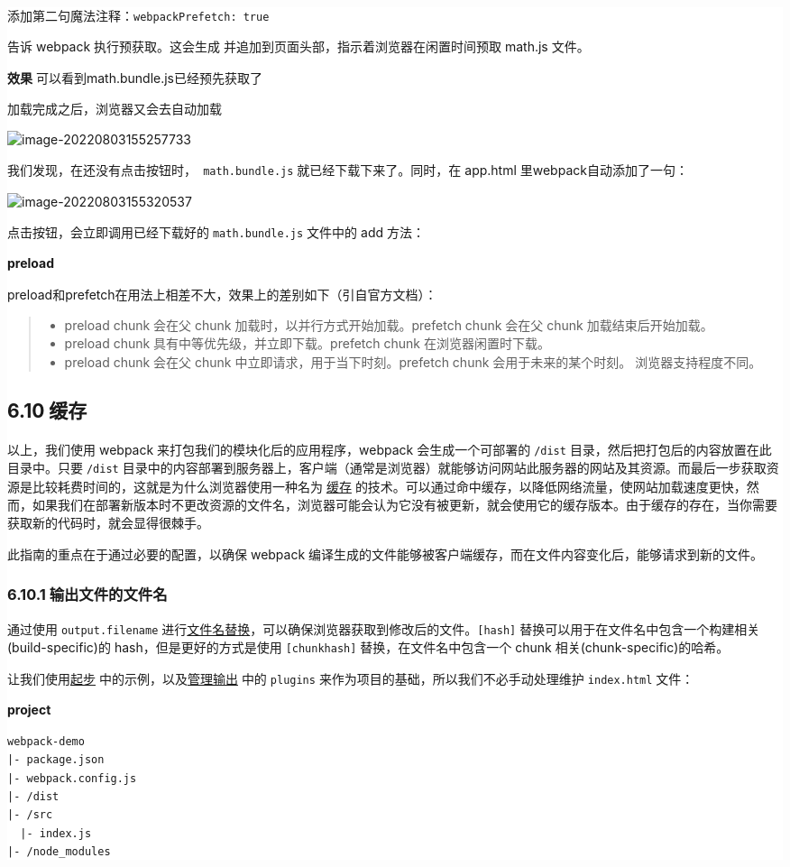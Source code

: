 添加第二句魔法注释：` webpackPrefetch: true `

告诉 webpack 执行预获取。这会生成  并追加到页面头部，指示着浏览器在闲置时间预取 math.js 文件。

**效果**
可以看到math.bundle.js已经预先获取了

加载完成之后，浏览器又会去自动加载

![image-20220803155257733](https://i0.hdslb.com/bfs/album/44b4b88bc5b564f9883f960fb2cdc21be329b1b1.png)

我们发现，在还没有点击按钮时，` math.bundle.js` 就已经下载下来了。同时，在 app.html 里webpack自动添加了一句：

![image-20220803155320537](https://i0.hdslb.com/bfs/album/9d219f4db005b764cca91b05364c4232a1d48199.png)

点击按钮，会立即调用已经下载好的 `math.bundle.js` 文件中的 add 方法：

**preload**

preload和prefetch在用法上相差不大，效果上的差别如下（引自官方文档）：

> - preload chunk 会在父 chunk 加载时，以并行方式开始加载。prefetch chunk 会在父 chunk 加载结束后开始加载。
> - preload chunk 具有中等优先级，并立即下载。prefetch chunk 在浏览器闲置时下载。
> - preload chunk 会在父 chunk 中立即请求，用于当下时刻。prefetch chunk 会用于未来的某个时刻。
>   浏览器支持程度不同。

## 6.10 缓存

以上，我们使用 webpack 来打包我们的模块化后的应用程序，webpack 会生成一个可部署的 `/dist` 目录，然后把打包后的内容放置在此目录中。只要 `/dist` 目录中的内容部署到服务器上，客户端（通常是浏览器）就能够访问网站此服务器的网站及其资源。而最后一步获取资源是比较耗费时间的，这就是为什么浏览器使用一种名为 [缓存](https://searchstorage.techtarget.com/definition/cache) 的技术。可以通过命中缓存，以降低网络流量，使网站加载速度更快，然而，如果我们在部署新版本时不更改资源的文件名，浏览器可能会认为它没有被更新，就会使用它的缓存版本。由于缓存的存在，当你需要获取新的代码时，就会显得很棘手。

此指南的重点在于通过必要的配置，以确保 webpack 编译生成的文件能够被客户端缓存，而在文件内容变化后，能够请求到新的文件。

### 6.10.1 输出文件的文件名

通过使用 `output.filename` 进行[文件名替换](https://www.wenjiangs.com/doc/webpack-configuration/output)，可以确保浏览器获取到修改后的文件。`[hash]` 替换可以用于在文件名中包含一个构建相关(build-specific)的 hash，但是更好的方式是使用 `[chunkhash]` 替换，在文件名中包含一个 chunk 相关(chunk-specific)的哈希。

让我们使用[起步](https://www.wenjiangs.com/doc/webpack-guides-getting-started) 中的示例，以及[管理输出](https://www.wenjiangs.com/doc/webpack-guides-output-management) 中的 `plugins` 来作为项目的基础，所以我们不必手动处理维护 `index.html` 文件：

**project**

```tex
webpack-demo
|- package.json
|- webpack.config.js
|- /dist
|- /src
  |- index.js
|- /node_modules
```
